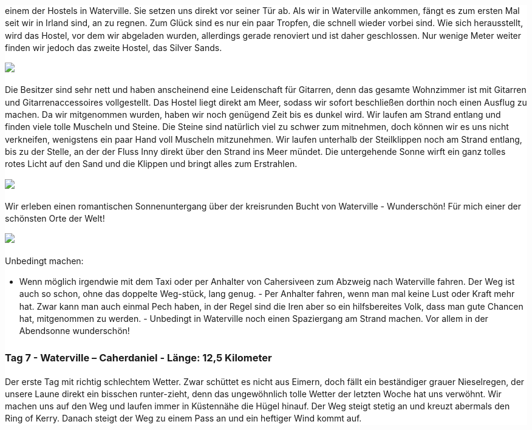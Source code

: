 einem der Hostels in Waterville. Sie setzen uns direkt vor seiner Tür ab. Als wir in Waterville ankommen, fängt es zum 
ersten Mal seit wir in Irland sind, an zu regnen. Zum Glück sind es nur ein paar Tropfen, die schnell wieder vorbei sind. 
Wie sich herausstellt, wird das Hostel, vor dem wir abgeladen wurden, allerdings gerade renoviert und ist daher 
geschlossen. Nur wenige Meter weiter finden wir jedoch das zweite Hostel, das Silver Sands.

![](/a-short-cut-to-mushrooms/assets/img/kerry-way-2011/37.JPG)

Die Besitzer sind sehr nett und haben anscheinend eine Leidenschaft für Gitarren, denn das gesamte Wohnzimmer ist mit 
Gitarren und Gitarrenaccessoires vollgestellt. Das Hostel liegt direkt am Meer, sodass wir sofort beschließen dorthin 
noch einen Ausflug zu machen. Da wir mitgenommen wurden, haben wir noch genügend Zeit bis es dunkel wird. Wir laufen am 
Strand entlang und finden viele tolle Muscheln und Steine. Die Steine sind natürlich viel zu schwer zum mitnehmen, doch 
können wir es uns nicht verkneifen, wenigstens ein paar Hand voll Muscheln mitzunehmen. Wir laufen unterhalb der 
Steilklippen noch am Strand entlang, bis zu der Stelle, an der der Fluss Inny direkt über den Strand ins Meer mündet. 
Die untergehende Sonne wirft ein ganz tolles rotes Licht auf den Sand und die Klippen und bringt alles zum Erstrahlen.

![](/a-short-cut-to-mushrooms/assets/img/kerry-way-2011/38.JPG)

Wir erleben einen romantischen Sonnenuntergang über der kreisrunden Bucht von Waterville - Wunderschön! 
Für mich einer der schönsten Orte der Welt!

![](/a-short-cut-to-mushrooms/assets/img/kerry-way-2011/39.JPG)

Unbedingt machen: 
- Wenn möglich irgendwie mit dem Taxi oder per Anhalter von Cahersiveen zum Abzweig nach Waterville fahren. Der Weg ist 
auch so schon, ohne das doppelte Weg-stück, lang genug. - Per Anhalter fahren, wenn man mal keine Lust oder Kraft mehr 
hat. Zwar kann man auch einmal Pech haben, in der Regel sind die Iren aber so ein hilfsbereites Volk, dass man gute 
Chancen hat, mitgenommen zu werden. - Unbedingt in Waterville noch einen Spaziergang am Strand machen. Vor allem in der 
Abendsonne wunderschön!

### Tag 7 - Waterville – Caherdaniel - Länge: 12,5 Kilometer 

Der erste Tag mit richtig schlechtem Wetter. Zwar schüttet es nicht aus Eimern, doch fällt ein beständiger grauer 
Nieselregen, der unsere Laune direkt ein bisschen runter-zieht, denn das ungewöhnlich tolle Wetter der letzten Woche hat 
uns verwöhnt. Wir machen uns auf den Weg und laufen immer in Küstennähe die Hügel hinauf. Der Weg steigt stetig an und 
kreuzt abermals den Ring of Kerry. Danach steigt der Weg zu einem Pass an und ein heftiger Wind kommt auf.
